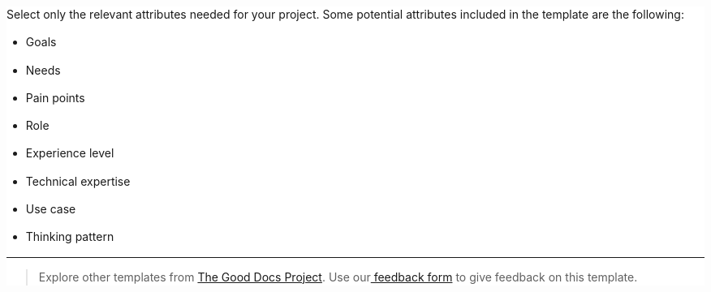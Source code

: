 Select only the relevant attributes needed for your project. Some potential attributes included in the template are the following:

* Goals

* Needs

* Pain points

* Role

* Experience level

* Technical expertise

* Use case

* Thinking pattern

---

> Explore other templates from [The Good Docs Project](https://gitlab.com/tgdp/templates). Use our[ feedback form](https://thegooddocsproject.dev/feedback/?template=Persona%20guide) to give feedback on this template.
